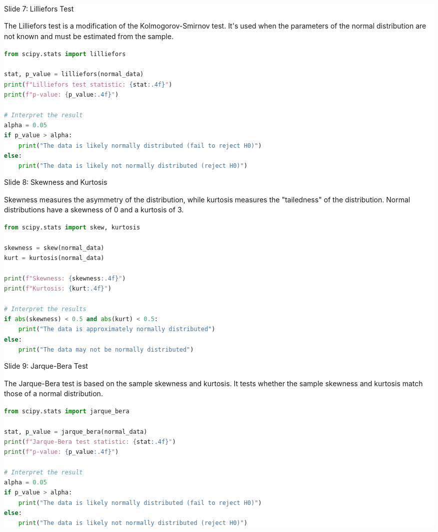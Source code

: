 Slide 7: Lilliefors Test

The Lilliefors test is a modification of the Kolmogorov-Smirnov test. It's used when the parameters of the normal distribution are not known and must be estimated from the sample.

```python
from scipy.stats import lilliefors

stat, p_value = lilliefors(normal_data)
print(f"Lilliefors test statistic: {stat:.4f}")
print(f"p-value: {p_value:.4f}")

# Interpret the result
alpha = 0.05
if p_value > alpha:
    print("The data is likely normally distributed (fail to reject H0)")
else:
    print("The data is likely not normally distributed (reject H0)")
```

Slide 8: Skewness and Kurtosis

Skewness measures the asymmetry of the distribution, while kurtosis measures the "tailedness" of the distribution. Normal distributions have a skewness of 0 and a kurtosis of 3.

```python
from scipy.stats import skew, kurtosis

skewness = skew(normal_data)
kurt = kurtosis(normal_data)

print(f"Skewness: {skewness:.4f}")
print(f"Kurtosis: {kurt:.4f}")

# Interpret the results
if abs(skewness) < 0.5 and abs(kurt) < 0.5:
    print("The data is approximately normally distributed")
else:
    print("The data may not be normally distributed")
```

Slide 9: Jarque-Bera Test

The Jarque-Bera test is based on the sample skewness and kurtosis. It tests whether the sample skewness and kurtosis match those of a normal distribution.

```python
from scipy.stats import jarque_bera

stat, p_value = jarque_bera(normal_data)
print(f"Jarque-Bera test statistic: {stat:.4f}")
print(f"p-value: {p_value:.4f}")

# Interpret the result
alpha = 0.05
if p_value > alpha:
    print("The data is likely normally distributed (fail to reject H0)")
else:
    print("The data is likely not normally distributed (reject H0)")
```

